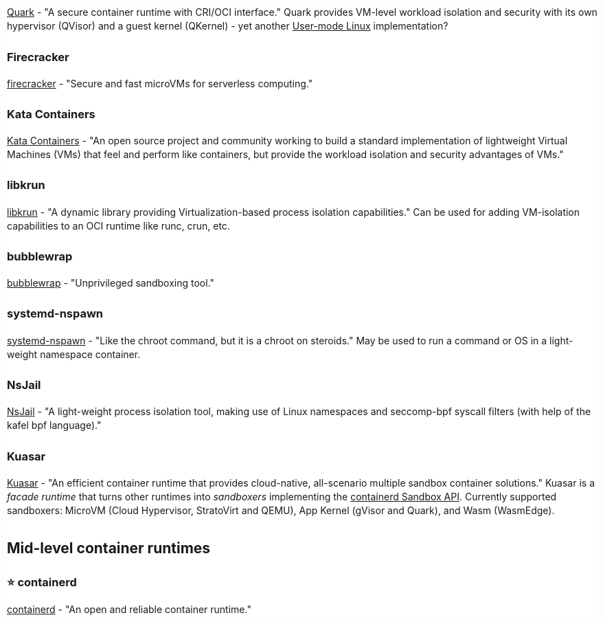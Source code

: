 <a href="https://github.com/QuarkContainer/Quark">Quark</a> - "A secure container runtime with CRI/OCI interface." Quark provides VM-level workload isolation and security with its own hypervisor (QVisor) and a guest kernel (QKernel) - yet another <a href="https://en.wikipedia.org/wiki/User-mode_Linux">User-mode Linux</a> implementation?

### Firecracker

<a href="https://github.com/firecracker-microvm/firecracker">firecracker</a> - "Secure and fast microVMs for serverless computing."

### Kata Containers

<a href="https://github.com/kata-containers/kata-containers">Kata Containers</a> - "An open source project and community working to build a standard implementation of lightweight Virtual Machines (VMs) that feel and perform like containers, but provide the workload isolation and security advantages of VMs."

### libkrun

<a href="https://github.com/containers/libkrun">libkrun</a> - "A dynamic library providing Virtualization-based process isolation capabilities." Can be used for adding VM-isolation capabilities to an OCI runtime like runc, crun, etc.

### bubblewrap

<a href="https://github.com/containers/bubblewrap">bubblewrap</a> - "Unprivileged sandboxing tool."

### systemd-nspawn

<a href="https://github.com/systemd/systemd/blob/main/src/nspawn/nspawn.c">systemd-nspawn</a> - "Like the chroot command, but it is a chroot on steroids." May be used to run a command or OS in a light-weight namespace container.

### NsJail

<a href="https://github.com/google/nsjail">NsJail</a> - "A light-weight process isolation tool, making use of Linux namespaces and seccomp-bpf syscall filters (with help of the kafel bpf language)."

### Kuasar

<a href="https://github.com/kuasar-io/kuasar">Kuasar</a> - "An efficient container runtime that provides cloud-native, all-scenario multiple sandbox container solutions." Kuasar is a _facade runtime_ that turns other runtimes into _sandboxers_ implementing the <a href="https://github.com/containerd/containerd/issues/4131">containerd Sandbox API</a>. Currently supported sandboxers: MicroVM (Cloud Hypervisor, StratoVirt and QEMU), App Kernel (gVisor and Quark), and Wasm (WasmEdge).


## Mid-level container runtimes

### ⭐ containerd

<a href="https://github.com/containerd/containerd">containerd</a> - "An open and reliable container runtime."
